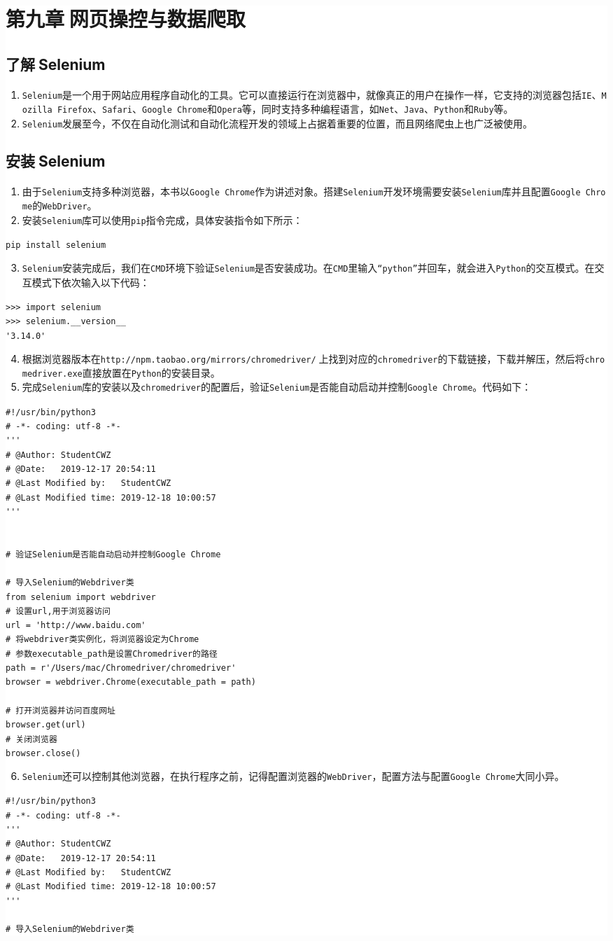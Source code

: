 # 第九章 网页操控与数据爬取
## 了解 Selenium
1. `Selenium`是一个用于网站应用程序自动化的工具。它可以直接运行在浏览器中，就像真正的用户在操作一样，它支持的浏览器包括`IE`、`Mozilla Firefox`、`Safari`、`Google Chrome`和`Opera`等，同时支持多种编程语言，如`Net`、`Java`、`Python`和`Ruby`等。
2. `Selenium`发展至今，不仅在自动化测试和自动化流程开发的领域上占据着重要的位置，而且网络爬虫上也广泛被使用。
## 安装 Selenium
1. 由于`Selenium`支持多种浏览器，本书以`Google Chrome`作为讲述对象。搭建`Selenium`开发环境需要安装`Selenium`库并且配置`Google Chrome`的`WebDriver`。
2. 安装`Selenium`库可以使用`pip`指令完成，具体安装指令如下所示：
```
pip install selenium
```
3. `Selenium`安装完成后，我们在`CMD`环境下验证`Selenium`是否安装成功。在`CMD`里输入`“python”`并回车，就会进入`Python`的交互模式。在交互模式下依次输入以下代码：
```
>>> import selenium
>>> selenium.__version__
'3.14.0'
```
4. 根据浏览器版本在`http://npm.taobao.org/mirrors/chromedriver/` 上找到对应的`chromedriver`的下载链接，下载并解压，然后将`chromedriver.exe`直接放置在`Python`的安装目录。
5. 完成`Selenium`库的安装以及`chromedriver`的配置后，验证`Selenium`是否能自动启动并控制`Google Chrome`。代码如下：
```
#!/usr/bin/python3
# -*- coding: utf-8 -*-
'''
# @Author: StudentCWZ
# @Date:   2019-12-17 20:54:11
# @Last Modified by:   StudentCWZ
# @Last Modified time: 2019-12-18 10:00:57
'''


# 验证Selenium是否能自动启动并控制Google Chrome

# 导入Selenium的Webdriver类
from selenium import webdriver
# 设置url,用于浏览器访问
url = 'http://www.baidu.com'
# 将webdriver类实例化，将浏览器设定为Chrome
# 参数executable_path是设置Chromedriver的路径
path = r'/Users/mac/Chromedriver/chromedriver'
browser = webdriver.Chrome(executable_path = path)

# 打开浏览器并访问百度网址
browser.get(url)
# 关闭浏览器
browser.close()
```
6. `Selenium`还可以控制其他浏览器，在执行程序之前，记得配置浏览器的`WebDriver`，配置方法与配置`Google Chrome`大同小异。
```
#!/usr/bin/python3
# -*- coding: utf-8 -*-
'''
# @Author: StudentCWZ
# @Date:   2019-12-17 20:54:11
# @Last Modified by:   StudentCWZ
# @Last Modified time: 2019-12-18 10:00:57
'''

# 导入Selenium的Webdriver类
```